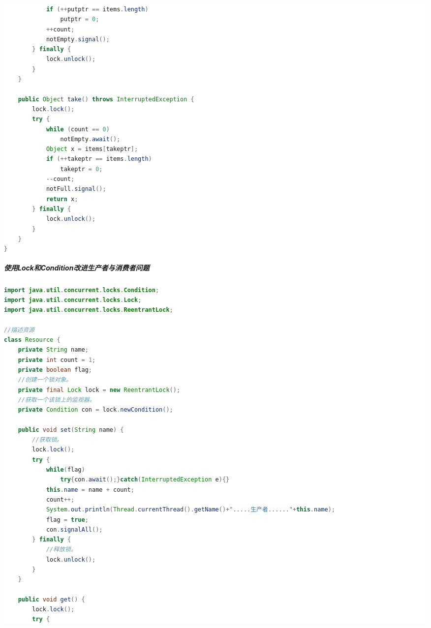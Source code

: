 ~~~java
			if (++putptr == items.length)
				putptr = 0;
			++count;
			notEmpty.signal();
		} finally {
			lock.unlock();
		}
	}

	public Object take() throws InterruptedException {
		lock.lock();
		try {
			while (count == 0)
				notEmpty.await();
			Object x = items[takeptr];
			if (++takeptr == items.length)
				takeptr = 0;
			--count;
			notFull.signal();
			return x;
		} finally {
			lock.unlock();
		}
	}
}
~~~

##### 使用Lock和Condition改进生产者与消费者问题

~~~java
import java.util.concurrent.locks.Condition;
import java.util.concurrent.locks.Lock;
import java.util.concurrent.locks.ReentrantLock;

//描述资源
class Resource {
	private String name;
	private int count = 1;
	private boolean flag;
	//创建一个锁对象。
	private final Lock lock = new ReentrantLock();
	//获取一个该锁上的监视器。 
	private Condition con = lock.newCondition();

	public void set(String name) {
		//获取锁。
		lock.lock();
		try {
			while(flag)
				try{con.await();}catch(InterruptedException e){}
			this.name = name + count;
			count++;
			System.out.println(Thread.currentThread().getName()+".....生产者......"+this.name);
			flag = true;
			con.signalAll();
		} finally {
			//释放锁。
			lock.unlock();
		}
	}

	public void get() {
		lock.lock();
		try {
~~~